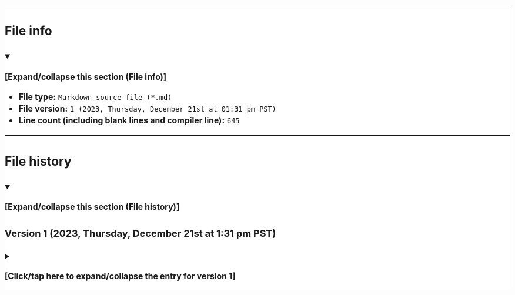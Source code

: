 ***

## File info

<details open><summary><p><b>[Expand/collapse this section (File info)]</b></p></summary>

- **File type:** `Markdown source file (*.md)`
- **File version:** `1 (2023, Thursday, December 21st at 01:31 pm PST)`
- **Line count (including blank lines and compiler line):** `645`

</details> 

***

## File history

<details open><summary><p><b>[Expand/collapse this section (File history)]</b></p></summary>

### Version 1 (2023, Thursday, December 21st at 1:31 pm PST)

<details><summary><p><b>[Click/tap here to expand/collapse the entry for version 1]</b></p></summary>

**This release was created by:** [:octocat: `@seanpm2001`](https://github.com/seanpm2001/)

> Changes:

- [x] Started the file
- [x] Made all sections collapse-capable
- [x] Added the title section
- [x] Added the `Programming language style guides` section
- - [x] Added the `A (prog)` subsection
- - [x] Added the `B (prog)` subsection
- - [x] Added the `C (prog)` subsection
- - [x] Added the `D (prog)` subsection
- - [x] Added the `E (prog)` subsection
- - [x] Added the `F (prog)` subsection
- - [x] Added the `G (prog)` subsection
- - [x] Added the `H (prog)` subsection
- - [x] Added the `I (prog)` subsection
- - [x] Added the `J (prog)` subsection
- - [x] Added the `K (prog)` subsection
- - [x] Added the `L (prog)` subsection
- - [x] Added the `M (prog)` subsection
- - [x] Added the `N (prog)` subsection
- - [x] Added the `O (prog)` subsection
- - [x] Added the `P (prog)` subsection
- - [x] Added the `Q (prog)` subsection
- - [x] Added the `R (prog)` subsection
- - [x] Added the `S (prog)` subsection
- - [x] Added the `T (prog)` subsection
- - [x] Added the `U (prog)` subsection
- - [x] Added the `V (prog)` subsection
- - [x] Added the `W (prog)` subsection
- - [x] Added the `X (prog)` subsection
- - [x] Added the `Y (prog)` subsection
- - [x] Added the `Z (prog)` subsection
- [x] Added the `Software tools` style guides` section
- - [x] Added the `A (st)` subsection
- - [x] Added the `B (st)` subsection
- - [x] Added the `C (st)` subsection
- - [x] Added the `D (st)` subsection
- - [x] Added the `E (st)` subsection
- - [x] Added the `F (st)` subsection
- - [x] Added the `G (st)` subsection